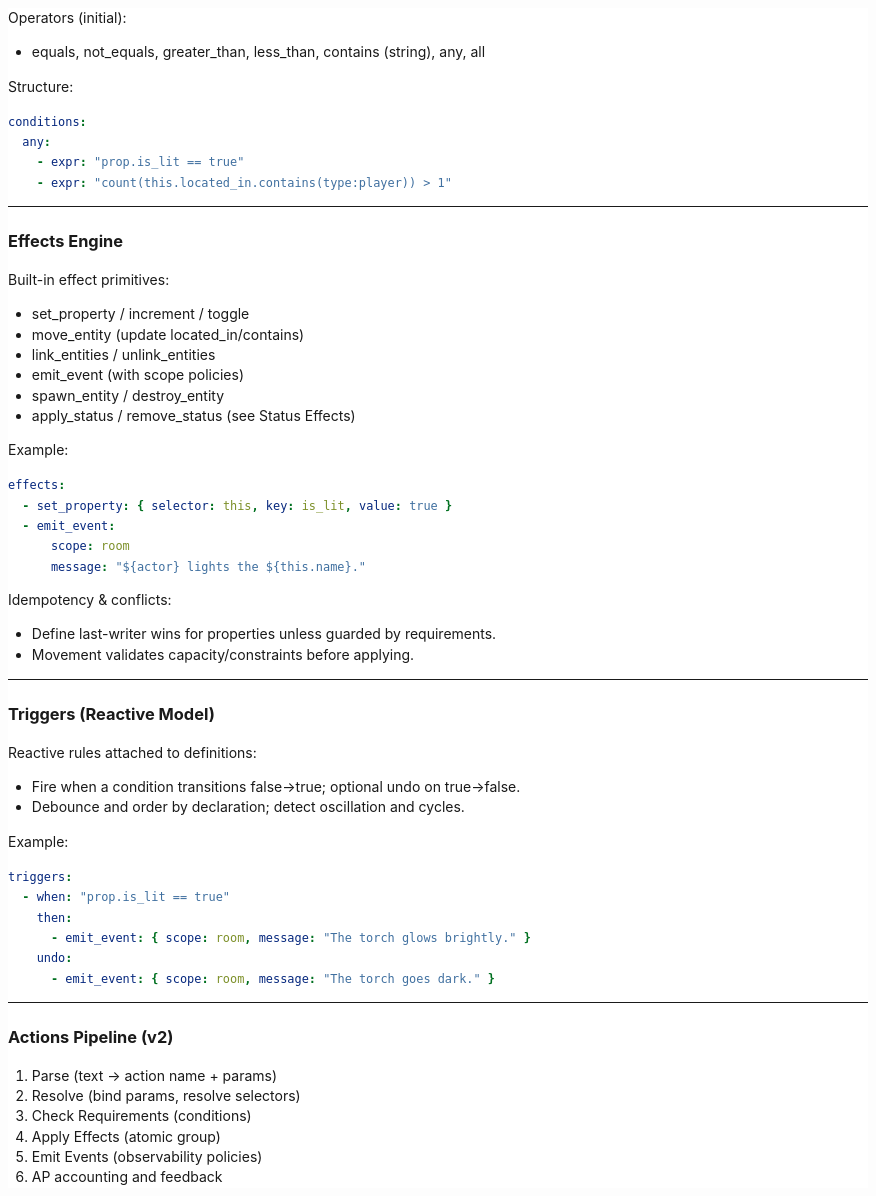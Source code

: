Operators (initial):
- equals, not_equals, greater_than, less_than, contains (string), any, all

Structure:
```yaml
conditions:
  any:
    - expr: "prop.is_lit == true"
    - expr: "count(this.located_in.contains(type:player)) > 1"
```

---

### Effects Engine
Built-in effect primitives:
- set_property / increment / toggle
- move_entity (update located_in/contains)
- link_entities / unlink_entities
- emit_event (with scope policies)
- spawn_entity / destroy_entity
- apply_status / remove_status (see Status Effects)

Example:
```yaml
effects:
  - set_property: { selector: this, key: is_lit, value: true }
  - emit_event:
      scope: room
      message: "${actor} lights the ${this.name}."
```

Idempotency & conflicts:
- Define last-writer wins for properties unless guarded by requirements.
- Movement validates capacity/constraints before applying.

---

### Triggers (Reactive Model)
Reactive rules attached to definitions:
- Fire when a condition transitions false→true; optional undo on true→false.
- Debounce and order by declaration; detect oscillation and cycles.

Example:
```yaml
triggers:
  - when: "prop.is_lit == true"
    then:
      - emit_event: { scope: room, message: "The torch glows brightly." }
    undo:
      - emit_event: { scope: room, message: "The torch goes dark." }
```

---

### Actions Pipeline (v2)
1) Parse (text → action name + params)
2) Resolve (bind params, resolve selectors)
3) Check Requirements (conditions)
4) Apply Effects (atomic group)
5) Emit Events (observability policies)
6) AP accounting and feedback
